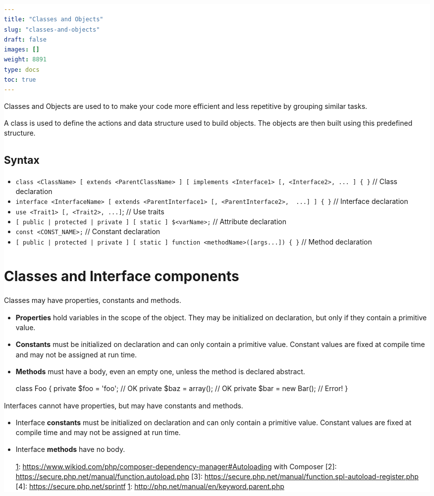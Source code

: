 ```yaml
---
title: "Classes and Objects"
slug: "classes-and-objects"
draft: false
images: []
weight: 8891
type: docs
toc: true
---
```


Classes and Objects are used to to make your code more efficient and less repetitive by grouping similar tasks.

A class is used to define the actions and data structure used to build objects. The objects are then built using this predefined structure.



## Syntax
- `class <ClassName> [ extends <ParentClassName> ] [ implements <Interface1> [, <Interface2>, ... ] { }` // Class declaration
- `interface <InterfaceName> [ extends <ParentInterface1> [, <ParentInterface2>,  ...] ] { }` // Interface declaration
- `use <Trait1> [, <Trait2>, ...]`; // Use traits
- `[ public | protected | private ] [ static ] $<varName>;` // Attribute declaration
- `const <CONST_NAME>;`  // Constant declaration
- `[ public | protected | private ] [ static ] function <methodName>([args...]) { }` // Method declaration

# Classes and Interface components

Classes may have properties, constants and methods.

- **Properties** hold variables in the scope of the object. They may be initialized on declaration, but only if they contain a primitive value.
- **Constants** must be initialized on declaration and can only contain a primitive value. Constant values are fixed at compile time and may not be assigned at run time.
- **Methods** must have a body, even an empty one, unless the method is declared abstract.


    class Foo {
        private $foo = 'foo'; // OK
        private $baz = array(); // OK
        private $bar = new Bar(); // Error!
    }


Interfaces cannot have properties, but may have constants and methods. 

- Interface **constants** must be initialized on declaration and can only contain a primitive value. Constant values are fixed at compile time and may not be assigned at run time.
- Interface **methods** have no body.


  [1]: http://php.net/define
  [1]: http://php.net/manual/en/language.oop5.abstract.php
  [1]: http://php.net/manual/en/language.oop5.late-static-bindings.php
  [1]: http://php.net/manual/en/language.oop5.interfaces.php
  [1]: http://php.net/manual/en/language.oop5.visibility.php
  [1]: https://www.wikiod.com/php/composer-dependency-manager#Autoloading with Composer
  [2]: https://secure.php.net/manual/function.autoload.php
  [3]: https://secure.php.net/manual/function.spl-autoload-register.php
  [4]: https://secure.php.net/sprintf
  [1]: http://php.net/manual/en/keyword.parent.php